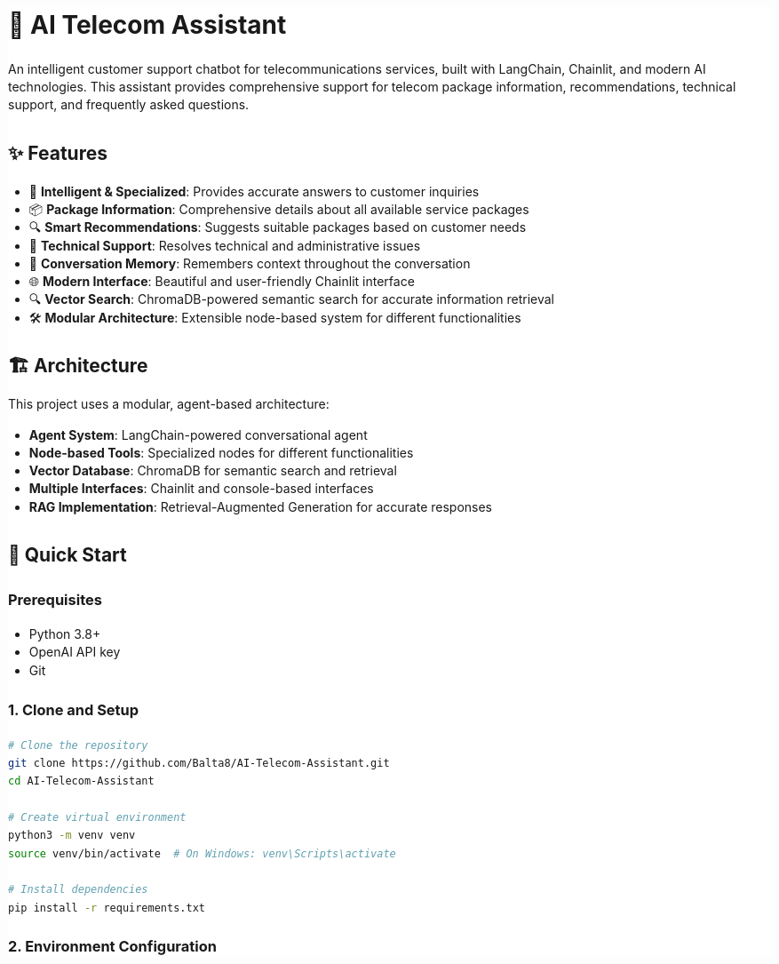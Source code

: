 # 🤖 AI Telecom Assistant

An intelligent customer support chatbot for telecommunications services, built with LangChain, Chainlit, and modern AI technologies. This assistant provides comprehensive support for telecom package information, recommendations, technical support, and frequently asked questions.

## ✨ Features

- 🎯 **Intelligent & Specialized**: Provides accurate answers to customer inquiries
- 📦 **Package Information**: Comprehensive details about all available service packages
- 🔍 **Smart Recommendations**: Suggests suitable packages based on customer needs
- 💬 **Technical Support**: Resolves technical and administrative issues
- 🧠 **Conversation Memory**: Remembers context throughout the conversation
- 🌐 **Modern Interface**: Beautiful and user-friendly Chainlit interface
- 🔍 **Vector Search**: ChromaDB-powered semantic search for accurate information retrieval
- 🛠️ **Modular Architecture**: Extensible node-based system for different functionalities

## 🏗️ Architecture

This project uses a modular, agent-based architecture:

- **Agent System**: LangChain-powered conversational agent
- **Node-based Tools**: Specialized nodes for different functionalities
- **Vector Database**: ChromaDB for semantic search and retrieval
- **Multiple Interfaces**: Chainlit and console-based interfaces
- **RAG Implementation**: Retrieval-Augmented Generation for accurate responses

## 🚀 Quick Start

### Prerequisites

- Python 3.8+
- OpenAI API key
- Git

### 1. Clone and Setup

```bash
# Clone the repository
git clone https://github.com/Balta8/AI-Telecom-Assistant.git
cd AI-Telecom-Assistant

# Create virtual environment
python3 -m venv venv
source venv/bin/activate  # On Windows: venv\Scripts\activate

# Install dependencies
pip install -r requirements.txt
```

### 2. Environment Configuration

